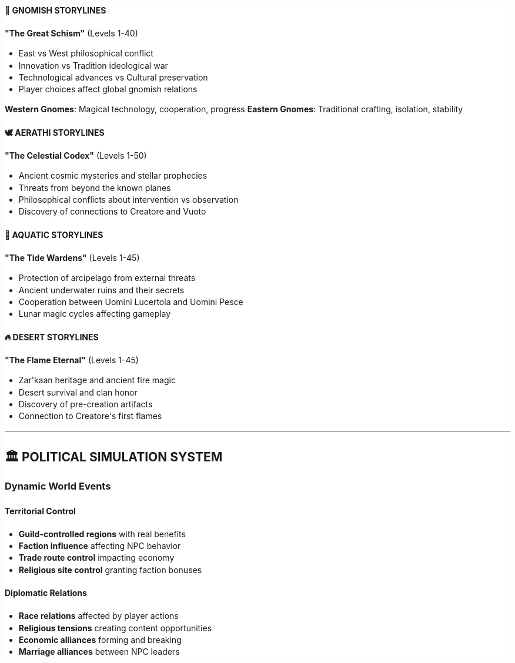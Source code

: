 #### **🔬 GNOMISH STORYLINES**

**"The Great Schism"** (Levels 1-40)
- East vs West philosophical conflict
- Innovation vs Tradition ideological war
- Technological advances vs Cultural preservation
- Player choices affect global gnomish relations

**Western Gnomes**: Magical technology, cooperation, progress
**Eastern Gnomes**: Traditional crafting, isolation, stability

#### **🕊️ AERATHI STORYLINES**

**"The Celestial Codex"** (Levels 1-50)
- Ancient cosmic mysteries and stellar prophecies
- Threats from beyond the known planes
- Philosophical conflicts about intervention vs observation
- Discovery of connections to Creatore and Vuoto

#### **🦎 AQUATIC STORYLINES**

**"The Tide Wardens"** (Levels 1-45)
- Protection of arcipelago from external threats
- Ancient underwater ruins and their secrets
- Cooperation between Uomini Lucertola and Uomini Pesce
- Lunar magic cycles affecting gameplay

#### **🔥 DESERT STORYLINES**

**"The Flame Eternal"** (Levels 1-45)
- Zar'kaan heritage and ancient fire magic
- Desert survival and clan honor
- Discovery of pre-creation artifacts
- Connection to Creatore's first flames

---

## 🏛️ **POLITICAL SIMULATION SYSTEM**

### **Dynamic World Events**

#### **Territorial Control**
- **Guild-controlled regions** with real benefits
- **Faction influence** affecting NPC behavior
- **Trade route control** impacting economy
- **Religious site control** granting faction bonuses

#### **Diplomatic Relations**
- **Race relations** affected by player actions
- **Religious tensions** creating content opportunities
- **Economic alliances** forming and breaking
- **Marriage alliances** between NPC leaders
